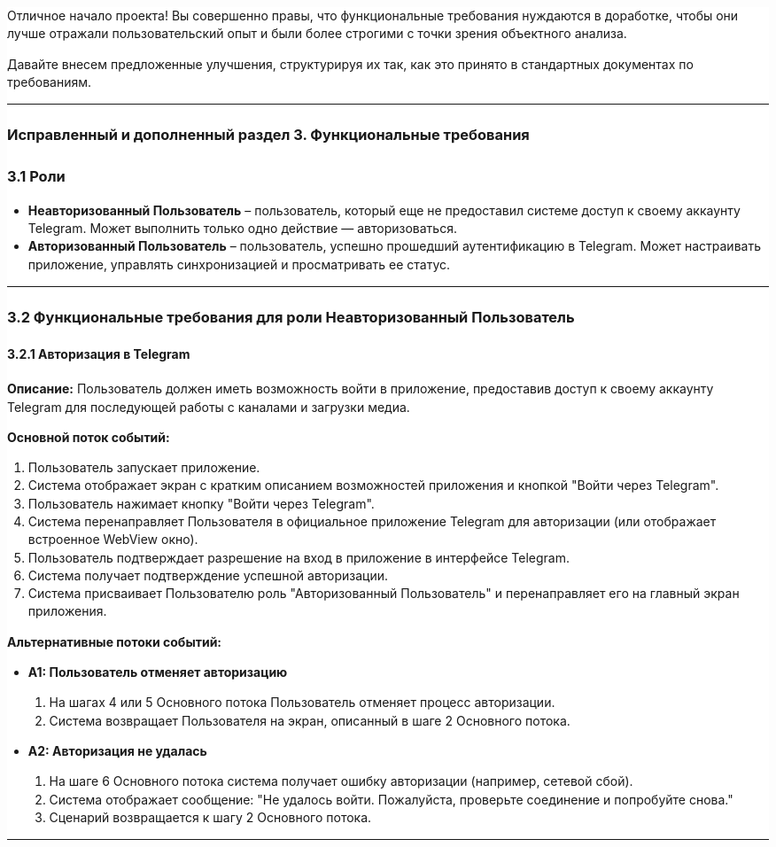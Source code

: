 Отличное начало проекта! Вы совершенно правы, что функциональные требования нуждаются в доработке, чтобы они лучше отражали пользовательский опыт и были более строгими с точки зрения объектного анализа.

Давайте внесем предложенные улучшения, структурируя их так, как это принято в стандартных документах по требованиям.

---

### **Исправленный и дополненный раздел 3. Функциональные требования**

### 3.1 **Роли**

- **Неавторизованный Пользователь** – пользователь, который еще не предоставил системе доступ к своему аккаунту Telegram. Может выполнить только одно действие — авторизоваться.
- **Авторизованный Пользователь** – пользователь, успешно прошедший аутентификацию в Telegram. Может настраивать приложение, управлять синхронизацией и просматривать ее статус.

---

### 3.2 **Функциональные требования для роли Неавторизованный Пользователь**

#### 3.2.1 **Авторизация в Telegram**

**Описание:** Пользователь должен иметь возможность войти в приложение, предоставив доступ к своему аккаунту Telegram для последующей работы с каналами и загрузки медиа.

**Основной поток событий:**
1. Пользователь запускает приложение.
2. Система отображает экран с кратким описанием возможностей приложения и кнопкой "Войти через Telegram".
3. Пользователь нажимает кнопку "Войти через Telegram".
4. Система перенаправляет Пользователя в официальное приложение Telegram для авторизации (или отображает встроенное WebView окно).
5. Пользователь подтверждает разрешение на вход в приложение в интерфейсе Telegram.
6. Система получает подтверждение успешной авторизации.
7. Система присваивает Пользователю роль "Авторизованный Пользователь" и перенаправляет его на главный экран приложения.

**Альтернативные потоки событий:**
- **А1: Пользователь отменяет авторизацию**
    1. На шагах 4 или 5 Основного потока Пользователь отменяет процесс авторизации.
    2. Система возвращает Пользователя на экран, описанный в шаге 2 Основного потока.

- **А2: Авторизация не удалась**
    1. На шаге 6 Основного потока система получает ошибку авторизации (например, сетевой сбой).
    2. Система отображает сообщение: "Не удалось войти. Пожалуйста, проверьте соединение и попробуйте снова."
    3. Сценарий возвращается к шагу 2 Основного потока.

---
